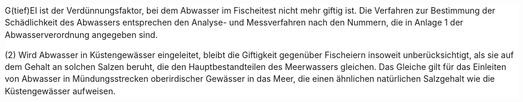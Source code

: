 </tr>

</tbody>

</table>

G(tief)EI ist der Verdünnungsfaktor, bei dem Abwasser im Fischeitest
nicht mehr giftig ist. Die Verfahren zur Bestimmung der Schädlichkeit
des Abwassers entsprechen den Analyse- und Messverfahren nach den
Nummern, die in Anlage 1 der Abwasserverordnung angegeben sind.

</div>

<div class="jurAbsatz">

(2) Wird Abwasser in Küstengewässer eingeleitet, bleibt die Giftigkeit
gegenüber Fischeiern insoweit unberücksichtigt, als sie auf dem Gehalt
an solchen Salzen beruht, die den Hauptbestandteilen des Meerwassers
gleichen. Das Gleiche gilt für das Einleiten von Abwasser in
Mündungsstrecken oberirdischer Gewässer in das Meer, die einen
ähnlichen natürlichen Salzgehalt wie die Küstengewässer aufweisen.

</div>

</div>

</div>

</div>
